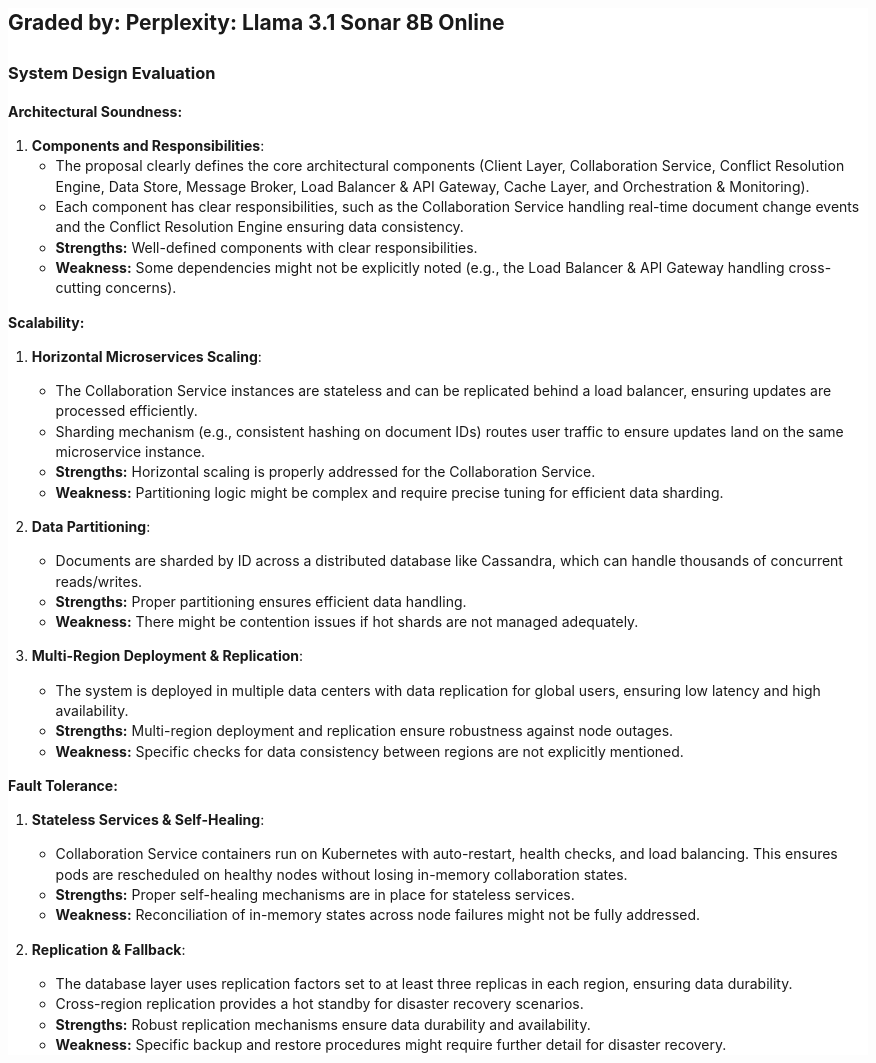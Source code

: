 
## Graded by: Perplexity: Llama 3.1 Sonar 8B Online

### System Design Evaluation

**Architectural Soundness:**

1. **Components and Responsibilities**:
   - The proposal clearly defines the core architectural components (Client Layer, Collaboration Service, Conflict Resolution Engine, Data Store, Message Broker, Load Balancer & API Gateway, Cache Layer, and Orchestration & Monitoring).
   - Each component has clear responsibilities, such as the Collaboration Service handling real-time document change events and the Conflict Resolution Engine ensuring data consistency.
   - **Strengths:** Well-defined components with clear responsibilities.
   - **Weakness:** Some dependencies might not be explicitly noted (e.g., the Load Balancer & API Gateway handling cross-cutting concerns).

**Scalability:**

1. **Horizontal Microservices Scaling**:
   - The Collaboration Service instances are stateless and can be replicated behind a load balancer, ensuring updates are processed efficiently.
   - Sharding mechanism (e.g., consistent hashing on document IDs) routes user traffic to ensure updates land on the same microservice instance.
   - **Strengths:** Horizontal scaling is properly addressed for the Collaboration Service.
   - **Weakness:** Partitioning logic might be complex and require precise tuning for efficient data sharding.

2. **Data Partitioning**:
   - Documents are sharded by ID across a distributed database like Cassandra, which can handle thousands of concurrent reads/writes.
   - **Strengths:** Proper partitioning ensures efficient data handling.
   - **Weakness:** There might be contention issues if hot shards are not managed adequately.

3. **Multi-Region Deployment & Replication**:
   - The system is deployed in multiple data centers with data replication for global users, ensuring low latency and high availability.
   - **Strengths:** Multi-region deployment and replication ensure robustness against node outages.
   - **Weakness:** Specific checks for data consistency between regions are not explicitly mentioned.

**Fault Tolerance:**

1. **Stateless Services & Self-Healing**:
   - Collaboration Service containers run on Kubernetes with auto-restart, health checks, and load balancing. This ensures pods are rescheduled on healthy nodes without losing in-memory collaboration states.
   - **Strengths:** Proper self-healing mechanisms are in place for stateless services.
   - **Weakness:** Reconciliation of in-memory states across node failures might not be fully addressed.

2. **Replication & Fallback**:
   - The database layer uses replication factors set to at least three replicas in each region, ensuring data durability.
   - Cross-region replication provides a hot standby for disaster recovery scenarios.
   - **Strengths:** Robust replication mechanisms ensure data durability and availability.
   - **Weakness:** Specific backup and restore procedures might require further detail for disaster recovery.
